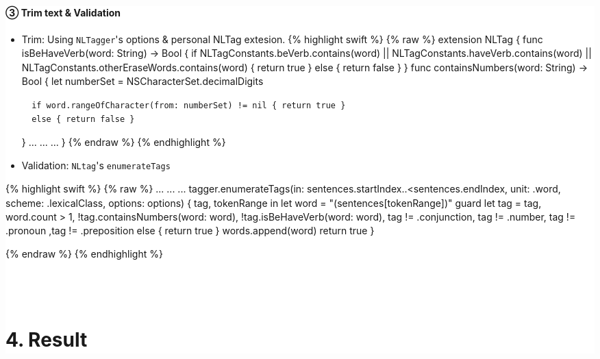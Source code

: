 #### ➂ Trim text & Validation

- Trim: Using `NLTagger`'s options & personal NLTag extesion.
{% highlight swift %}
{% raw %}
extension NLTag {
    func isBeHaveVerb(word: String) -> Bool {
        if NLTagConstants.beVerb.contains(word) || NLTagConstants.haveVerb.contains(word) || NLTagConstants.otherEraseWords.contains(word) { return true }
        else { return false }
    }
    func containsNumbers(word: String) -> Bool {
        let numberSet = NSCharacterSet.decimalDigits

        if word.rangeOfCharacter(from: numberSet) != nil { return true }
        else { return false }
    }
    ...
    ...
    ...
}
{% endraw %}
{% endhighlight %}

- Validation: `NLtag`'s `enumerateTags`

{% highlight swift %}
{% raw %}
...
...
...
tagger.enumerateTags(in: sentences.startIndex..<sentences.endIndex, unit: .word, scheme: .lexicalClass, options: options) { tag, tokenRange in
            let word = "\(sentences[tokenRange])"
            guard let tag = tag, word.count > 1, !tag.containsNumbers(word: word), !tag.isBeHaveVerb(word: word), tag != .conjunction, tag != .number, tag != .pronoun ,tag != .preposition else { return true }
            words.append(word)
            return true
        }

{% endraw %}
{% endhighlight %}







<br />
<br />



# 4. Result


[application.properties file]: /project/Web-Application-SpringBoot-Impementation/#applicationproperties
[Config package implementation]: /project/Web-Application-SpringBoot-Impementation/#config-package
[ApiResponse package implementation]: /project/Web-Application-SpringBoot-Impementation/#apiresponse-package
[Main API packages implementation]: /project/Web-Application-SpringBoot-Impementation/#main-api-packages